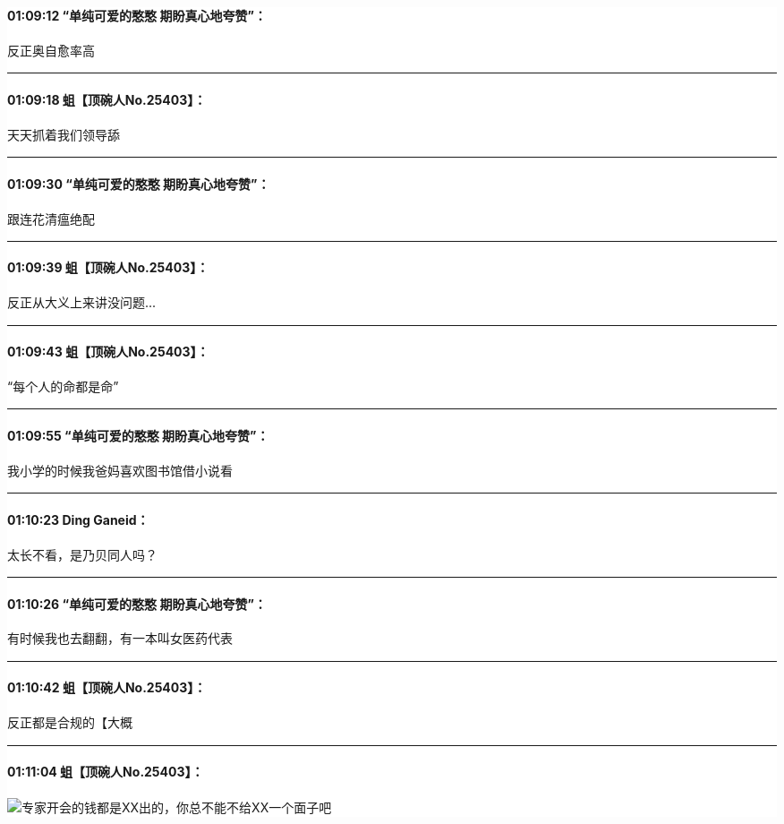 #### 01:09:12  “单纯可爱的憨憨 期盼真心地夸赞”：

反正奥自愈率高

*****

#### 01:09:18  蛆【顶碗人No.25403】：

天天抓着我们领导舔

*****

#### 01:09:30  “单纯可爱的憨憨 期盼真心地夸赞”：

跟连花清瘟绝配

*****

#### 01:09:39  蛆【顶碗人No.25403】：

反正从大义上来讲没问题...

*****

#### 01:09:43  蛆【顶碗人No.25403】：

“每个人的命都是命”

*****

#### 01:09:55  “单纯可爱的憨憨 期盼真心地夸赞”：

我小学的时候我爸妈喜欢图书馆借小说看

*****

#### 01:10:23  Ding Ganeid：

太长不看，是乃贝同人吗？

*****

#### 01:10:26  “单纯可爱的憨憨 期盼真心地夸赞”：

有时候我也去翻翻，有一本叫女医药代表

*****

#### 01:10:42  蛆【顶碗人No.25403】：

反正都是合规的【大概

*****

#### 01:11:04  蛆【顶碗人No.25403】：

![](http://gchat.qpic.cn/gchatpic_new/794594593/614391357-3115551712-164524FA324C868B709A007572B19266/0?term=2")专家开会的钱都是XX出的，你总不能不给XX一个面子吧

